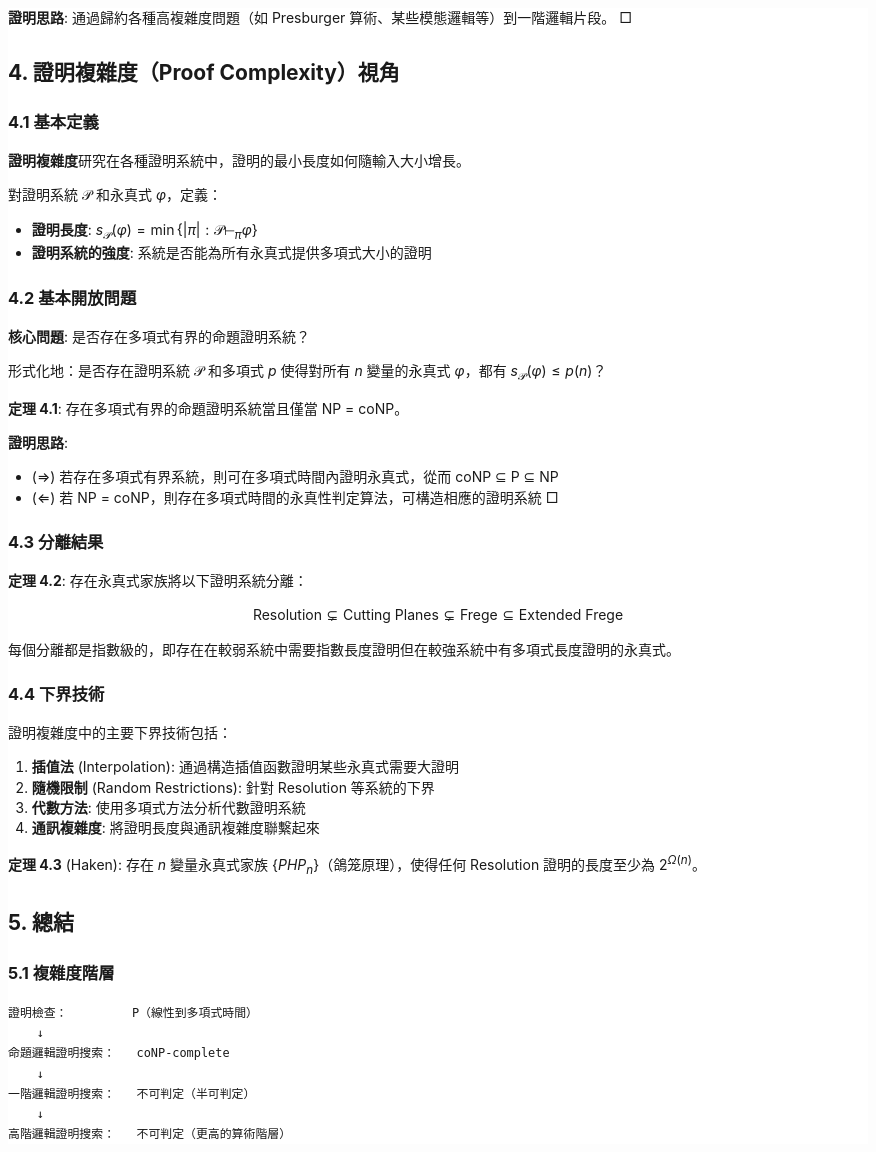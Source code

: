 **證明思路**: 通過歸約各種高複雜度問題（如 Presburger 算術、某些模態邏輯等）到一階邏輯片段。 □

## 4. 證明複雜度（Proof Complexity）視角

### 4.1 基本定義

**證明複雜度**研究在各種證明系統中，證明的最小長度如何隨輸入大小增長。

對證明系統 $\mathcal{P}$ 和永真式 $\varphi$，定義：
- **證明長度**: $s_\mathcal{P}(\varphi) = \min\{|\pi| : \mathcal{P} \vdash_\pi \varphi\}$
- **證明系統的強度**: 系統是否能為所有永真式提供多項式大小的證明

### 4.2 基本開放問題

**核心問題**: 是否存在多項式有界的命題證明系統？

形式化地：是否存在證明系統 $\mathcal{P}$ 和多項式 $p$ 使得對所有 $n$ 變量的永真式 $\varphi$，都有 $s_\mathcal{P}(\varphi) \leq p(n)$？

**定理 4.1**: 存在多項式有界的命題證明系統當且僅當 NP = coNP。

**證明思路**: 
- ($\Rightarrow$) 若存在多項式有界系統，則可在多項式時間內證明永真式，從而 coNP ⊆ P ⊆ NP
- ($\Leftarrow$) 若 NP = coNP，則存在多項式時間的永真性判定算法，可構造相應的證明系統 □

### 4.3 分離結果

**定理 4.2**: 存在永真式家族將以下證明系統分離：

$$\text{Resolution} \subsetneq \text{Cutting Planes} \subsetneq \text{Frege} \subseteq \text{Extended Frege}$$

每個分離都是指數級的，即存在在較弱系統中需要指數長度證明但在較強系統中有多項式長度證明的永真式。

### 4.4 下界技術

證明複雜度中的主要下界技術包括：

1. **插值法** (Interpolation): 通過構造插值函數證明某些永真式需要大證明
2. **隨機限制** (Random Restrictions): 針對 Resolution 等系統的下界
3. **代數方法**: 使用多項式方法分析代數證明系統
4. **通訊複雜度**: 將證明長度與通訊複雜度聯繫起來

**定理 4.3** (Haken): 存在 $n$ 變量永真式家族 $\{PHP_n\}$（鴿笼原理），使得任何 Resolution 證明的長度至少為 $2^{\Omega(n)}$。

## 5. 總結

### 5.1 複雜度階層

```
證明檢查：         P（線性到多項式時間）
    ↓
命題邏輯證明搜索：   coNP-complete
    ↓  
一階邏輯證明搜索：   不可判定（半可判定）
    ↓
高階邏輯證明搜索：   不可判定（更高的算術階層）
```
